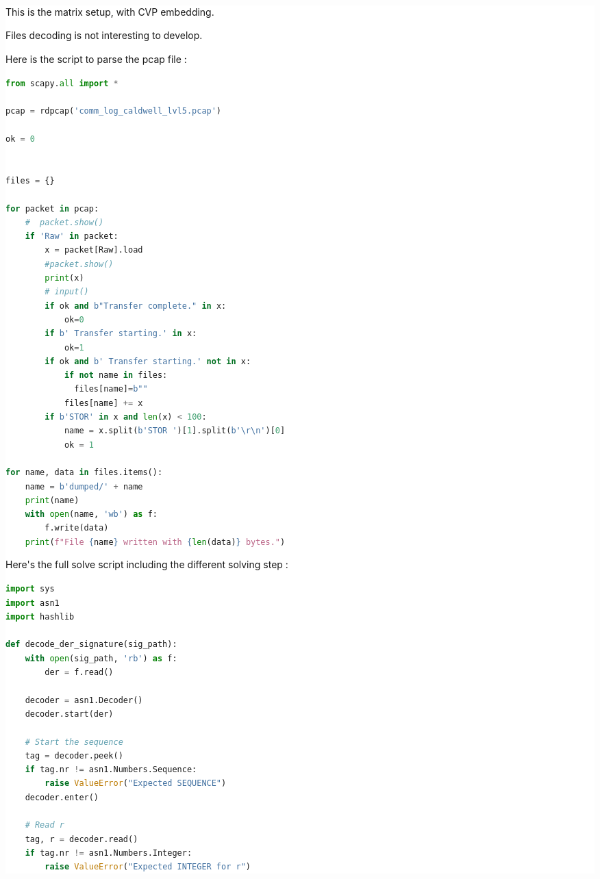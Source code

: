 This is the matrix setup, with CVP embedding.

Files decoding is not interesting to develop.

Here is the script to parse the pcap file :
```py
from scapy.all import *

pcap = rdpcap('comm_log_caldwell_lvl5.pcap')

ok = 0


files = {}

for packet in pcap:
    #  packet.show()
    if 'Raw' in packet:
        x = packet[Raw].load
        #packet.show()
        print(x)
        # input()
        if ok and b"Transfer complete." in x:
            ok=0
        if b' Transfer starting.' in x:
            ok=1
        if ok and b' Transfer starting.' not in x:
            if not name in files:
              files[name]=b""
            files[name] += x
        if b'STOR' in x and len(x) < 100:
            name = x.split(b'STOR ')[1].split(b'\r\n')[0]
            ok = 1

for name, data in files.items():
    name = b'dumped/' + name
    print(name)
    with open(name, 'wb') as f:
        f.write(data)
    print(f"File {name} written with {len(data)} bytes.")
```

Here's the full solve script including the different solving step :
```py
import sys
import asn1
import hashlib

def decode_der_signature(sig_path):
    with open(sig_path, 'rb') as f:
        der = f.read()

    decoder = asn1.Decoder()
    decoder.start(der)

    # Start the sequence
    tag = decoder.peek()
    if tag.nr != asn1.Numbers.Sequence:
        raise ValueError("Expected SEQUENCE")
    decoder.enter()

    # Read r
    tag, r = decoder.read()
    if tag.nr != asn1.Numbers.Integer:
        raise ValueError("Expected INTEGER for r")
```